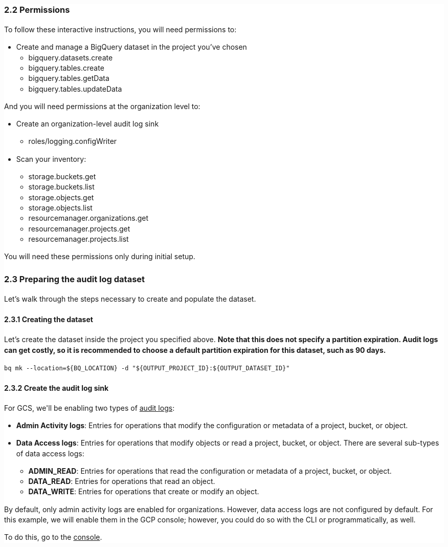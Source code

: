 <h3> 2.2 Permissions </h3>
To follow these interactive instructions, you will need permissions to:

* Create and manage a BigQuery dataset in the project you’ve chosen
  * bigquery.datasets.create
  * bigquery.tables.create
  * bigquery.tables.getData
  * bigquery.tables.updateData

And you will need permissions at the organization level to:

* Create an organization-level audit log sink
  * roles/logging.configWriter

* Scan your inventory:
  * storage.buckets.get
  * storage.buckets.list
  * storage.objects.get
  * storage.objects.list
  * resourcemanager.organizations.get
  * resourcemanager.projects.get
  * resourcemanager.projects.list

You will need these permissions only during initial setup.

<h3> 2.3 Preparing the audit log dataset</h3>
Let’s walk through the steps necessary to create and populate the dataset.

<h4> 2.3.1 Creating the dataset </h4>
Let’s create the dataset inside the project you specified above.
<b>Note that this does not specify a partition expiration. Audit logs can get
costly, so it is recommended to choose a default partition expiration for this
dataset, such as 90 days.</b>

````
bq mk --location=${BQ_LOCATION} -d "${OUTPUT_PROJECT_ID}:${OUTPUT_DATASET_ID}"
````

<h4> 2.3.2 Create the audit log sink </h4>

For GCS, we'll be enabling two types of [audit logs](https://cloud.google.com/storage/docs/audit-logs):
* <b>Admin Activity logs</b>: Entries for operations that modify the
configuration or metadata of a project, bucket, or object.

* <b>Data Access logs</b>: Entries for operations that modify objects or read a
project, bucket, or object. There are several sub-types of data access logs:
    * <b>ADMIN_READ</b>: Entries for operations that read the configuration or
    metadata of a project, bucket, or object.
    * <b>DATA_READ</b>: Entries for operations that read an object.
    * <b>DATA_WRITE</b>: Entries for operations that create or modify an object.

By default, only admin activity logs are enabled for organizations. However, data
access logs are not configured by default. For this example, we will enable them in
the GCP console; however, you could do so with the CLI or programmatically, as well.

To do this, go to the [console](https://console.cloud.google.com/iam-admin/audit?_ga=2.160269630.-2040617453.1540660549).